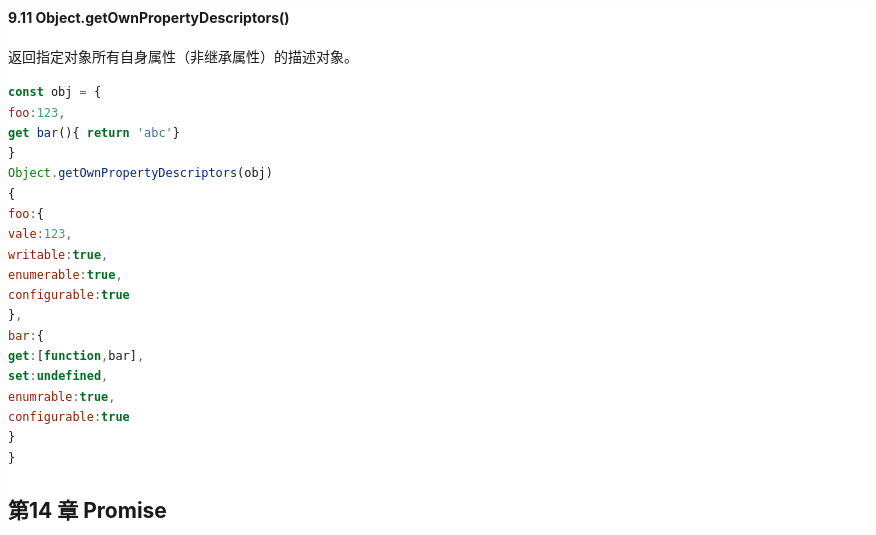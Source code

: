 #### 9.11 Object.getOwnPropertyDescriptors()

返回指定对象所有自身属性（非继承属性）的描述对象。

```javascript
const obj = {
foo:123,
get bar(){ return 'abc'}
}
Object.getOwnPropertyDescriptors(obj)
{
foo:{
vale:123,
writable:true,
enumerable:true,
configurable:true
},
bar:{
get:[function,bar],
set:undefined,
enumrable:true,
configurable:true
}
}
```

## 第14 章 Promise











































